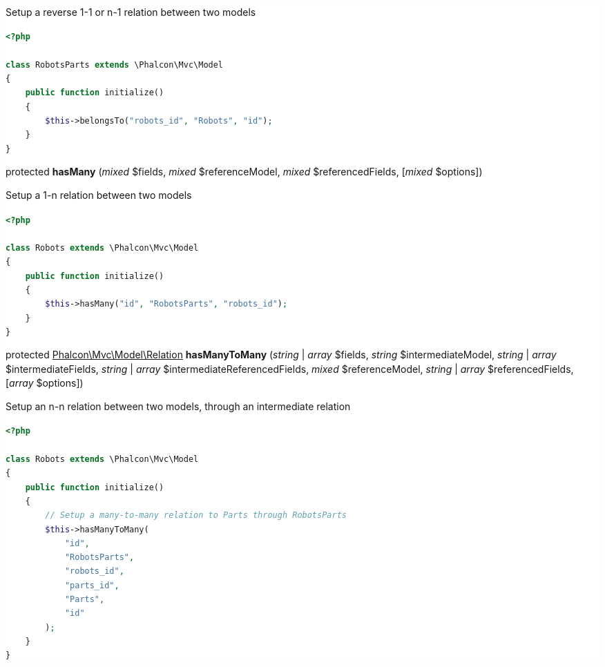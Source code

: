 Setup a reverse 1-1 or n-1 relation between two models

```php
<?php

class RobotsParts extends \Phalcon\Mvc\Model
{
    public function initialize()
    {
        $this->belongsTo("robots_id", "Robots", "id");
    }
}

```



protected  **hasMany** (*mixed* $fields, *mixed* $referenceModel, *mixed* $referencedFields, [*mixed* $options])

Setup a 1-n relation between two models

```php
<?php

class Robots extends \Phalcon\Mvc\Model
{
    public function initialize()
    {
        $this->hasMany("id", "RobotsParts", "robots_id");
    }
}

```



protected [Phalcon\Mvc\Model\Relation](/3.2/en/api/Phalcon_Mvc_Model_Relation) **hasManyToMany** (*string* | *array* $fields, *string* $intermediateModel, *string* | *array* $intermediateFields, *string* | *array* $intermediateReferencedFields, *mixed* $referenceModel, *string* | *array* $referencedFields, [*array* $options])

Setup an n-n relation between two models, through an intermediate relation

```php
<?php

class Robots extends \Phalcon\Mvc\Model
{
    public function initialize()
    {
        // Setup a many-to-many relation to Parts through RobotsParts
        $this->hasManyToMany(
            "id",
            "RobotsParts",
            "robots_id",
            "parts_id",
            "Parts",
            "id"
        );
    }
}

```
